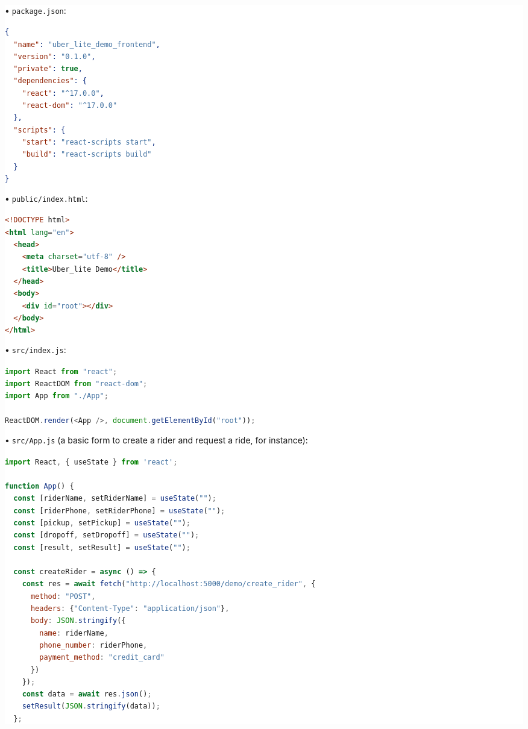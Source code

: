 • `package.json`:

```json
{
  "name": "uber_lite_demo_frontend",
  "version": "0.1.0",
  "private": true,
  "dependencies": {
    "react": "^17.0.0",
    "react-dom": "^17.0.0"
  },
  "scripts": {
    "start": "react-scripts start",
    "build": "react-scripts build"
  }
}
```

• `public/index.html`:

```html
<!DOCTYPE html>
<html lang="en">
  <head>
    <meta charset="utf-8" />
    <title>Uber_lite Demo</title>
  </head>
  <body>
    <div id="root"></div>
  </body>
</html>
```

• `src/index.js`:

```javascript
import React from "react";
import ReactDOM from "react-dom";
import App from "./App";

ReactDOM.render(<App />, document.getElementById("root"));
```

• `src/App.js` (a basic form to create a rider and request a ride, for instance):

```javascript
import React, { useState } from 'react';

function App() {
  const [riderName, setRiderName] = useState("");
  const [riderPhone, setRiderPhone] = useState("");
  const [pickup, setPickup] = useState("");
  const [dropoff, setDropoff] = useState("");
  const [result, setResult] = useState("");

  const createRider = async () => {
    const res = await fetch("http://localhost:5000/demo/create_rider", {
      method: "POST",
      headers: {"Content-Type": "application/json"},
      body: JSON.stringify({
        name: riderName,
        phone_number: riderPhone,
        payment_method: "credit_card"
      })
    });
    const data = await res.json();
    setResult(JSON.stringify(data));
  };
```